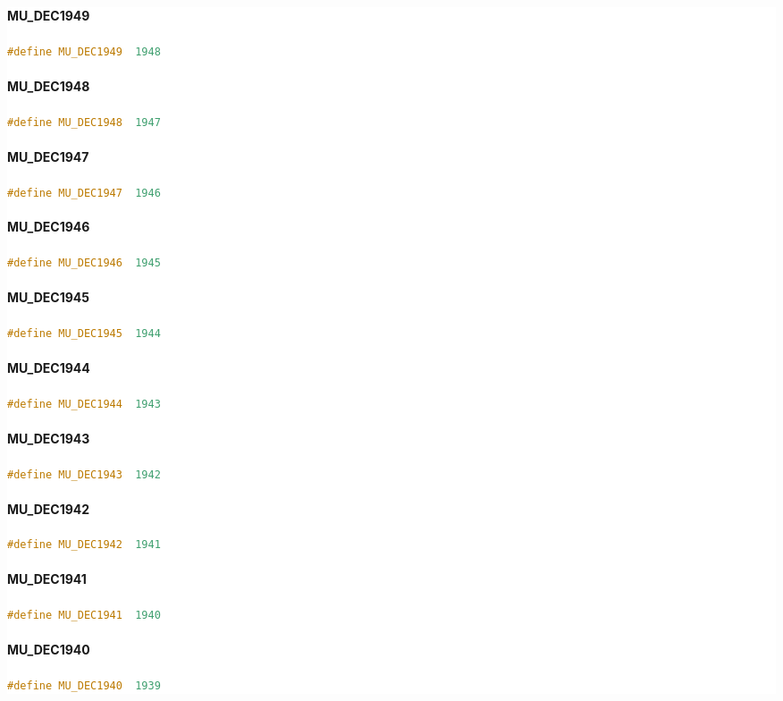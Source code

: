 #### MU_DEC1949

```C
#define MU_DEC1949  1948 
```

#### MU_DEC1948

```C
#define MU_DEC1948  1947 
```

#### MU_DEC1947

```C
#define MU_DEC1947  1946 
```

#### MU_DEC1946

```C
#define MU_DEC1946  1945 
```

#### MU_DEC1945

```C
#define MU_DEC1945  1944 
```

#### MU_DEC1944

```C
#define MU_DEC1944  1943 
```

#### MU_DEC1943

```C
#define MU_DEC1943  1942 
```

#### MU_DEC1942

```C
#define MU_DEC1942  1941 
```

#### MU_DEC1941

```C
#define MU_DEC1941  1940 
```

#### MU_DEC1940

```C
#define MU_DEC1940  1939 
```
